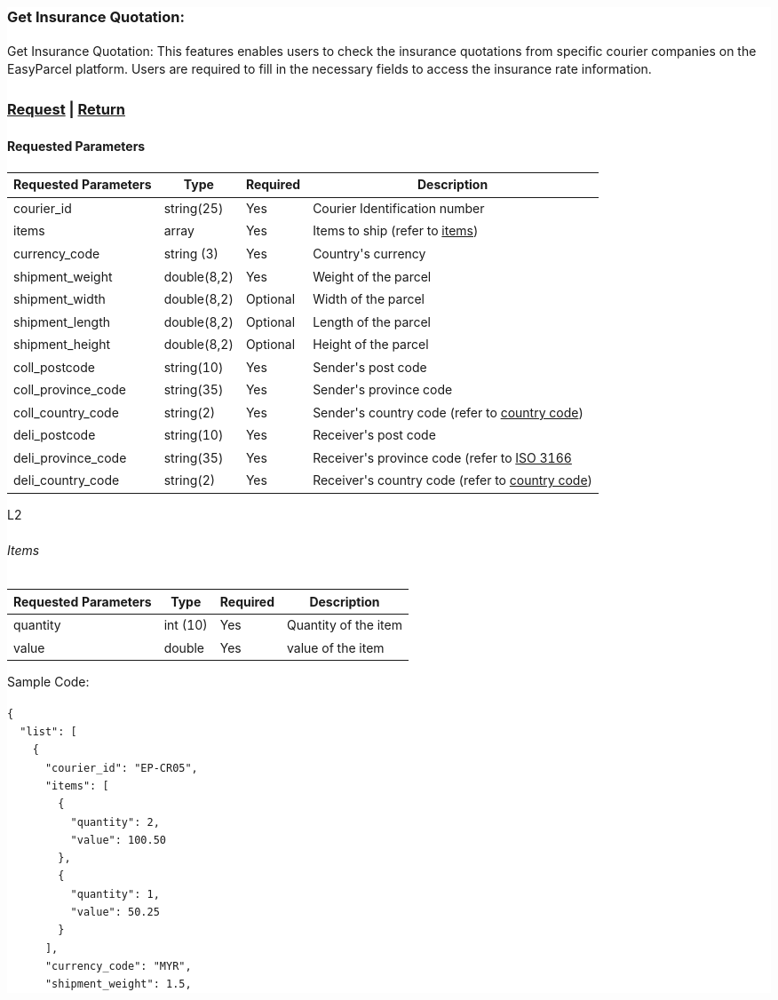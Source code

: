 ### Get Insurance Quotation:
Get Insurance Quotation: This features enables users to check the insurance quotations from specific courier companies on the EasyParcel platform. Users are required to fill in the necessary fields to access the insurance rate information.

### [Request](#Requested-Parameters)  |  [Return](#Returned-Parameters) 

#### Requested Parameters


| Requested Parameters | Type        | Required | Description                                                      |
| -------------------- | ----------- | -------- | ---------------------------------------------------------------- |
| courier_id           | string(25)  | Yes      | Courier Identification number                                    |
| items                | array       | Yes      | Items to ship (refer to [items](#items))                         |
| currency_code        | string (3)  | Yes      | Country's currency                                               |
| shipment_weight      | double(8,2) | Yes      | Weight of the parcel                                             |
| shipment_width       | double(8,2) | Optional | Width of the parcel                                              |
| shipment_length      | double(8,2) | Optional | Length of the parcel                                             |
| shipment_height      | double(8,2) | Optional | Height of the parcel                                             |
| coll_postcode        | string(10)  | Yes      | Sender's post code                                               |
| coll_province_code   | string(35)  | Yes      | Sender's province code                                           |
| coll_country_code    | string(2)   | Yes      | Sender's country code (refer to [country code](../References/Country%20Code.md))   |
| deli_postcode        | string(10)  | Yes      | Receiver's post code                                             |
| deli_province_code   | string(35)  | Yes      | Receiver's province code (refer to [ISO 3166](../References/ISO%203166.md)                                         |
| deli_country_code    | string(2)   | Yes      | Receiver's country code (refer to [country code](../References/Country%20Code.md)) |

L2

###### Items

| Requested Parameters | Type     | Required | Description          |
| -------------------- | -------- | -------- | -------------------- |
| quantity             | int (10) | Yes      | Quantity of the item |
| value                | double   | Yes      | value of the item    |


Sample Code:
```
{
  "list": [
    {
      "courier_id": "EP-CR05",
      "items": [
        {
          "quantity": 2,
          "value": 100.50
        },
        {
          "quantity": 1,
          "value": 50.25
        }
      ],
      "currency_code": "MYR",
      "shipment_weight": 1.5,
```